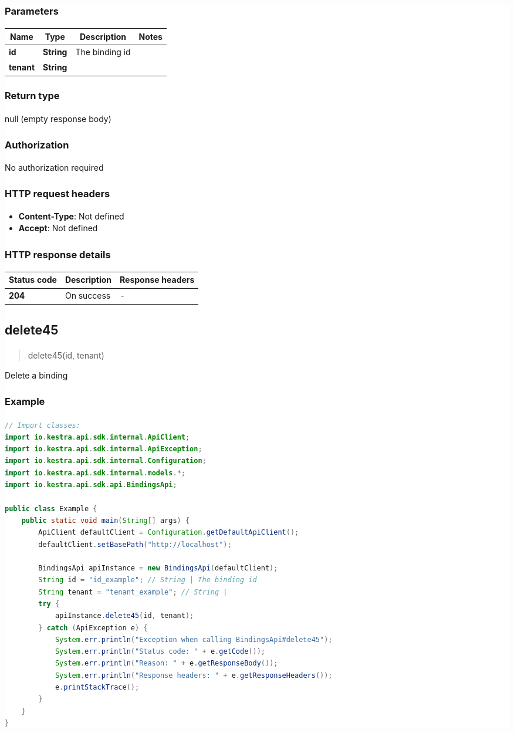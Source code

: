 
### Parameters


| Name | Type | Description  | Notes |
|------------- | ------------- | ------------- | -------------|
| **id** | **String**| The binding id | |
| **tenant** | **String**|  | |

### Return type

null (empty response body)

### Authorization

No authorization required

### HTTP request headers

- **Content-Type**: Not defined
- **Accept**: Not defined


### HTTP response details
| Status code | Description | Response headers |
|-------------|-------------|------------------|
| **204** | On success |  -  |


## delete45

> delete45(id, tenant)

Delete a binding

### Example

```java
// Import classes:
import io.kestra.api.sdk.internal.ApiClient;
import io.kestra.api.sdk.internal.ApiException;
import io.kestra.api.sdk.internal.Configuration;
import io.kestra.api.sdk.internal.models.*;
import io.kestra.api.sdk.api.BindingsApi;

public class Example {
    public static void main(String[] args) {
        ApiClient defaultClient = Configuration.getDefaultApiClient();
        defaultClient.setBasePath("http://localhost");

        BindingsApi apiInstance = new BindingsApi(defaultClient);
        String id = "id_example"; // String | The binding id
        String tenant = "tenant_example"; // String | 
        try {
            apiInstance.delete45(id, tenant);
        } catch (ApiException e) {
            System.err.println("Exception when calling BindingsApi#delete45");
            System.err.println("Status code: " + e.getCode());
            System.err.println("Reason: " + e.getResponseBody());
            System.err.println("Response headers: " + e.getResponseHeaders());
            e.printStackTrace();
        }
    }
}
```